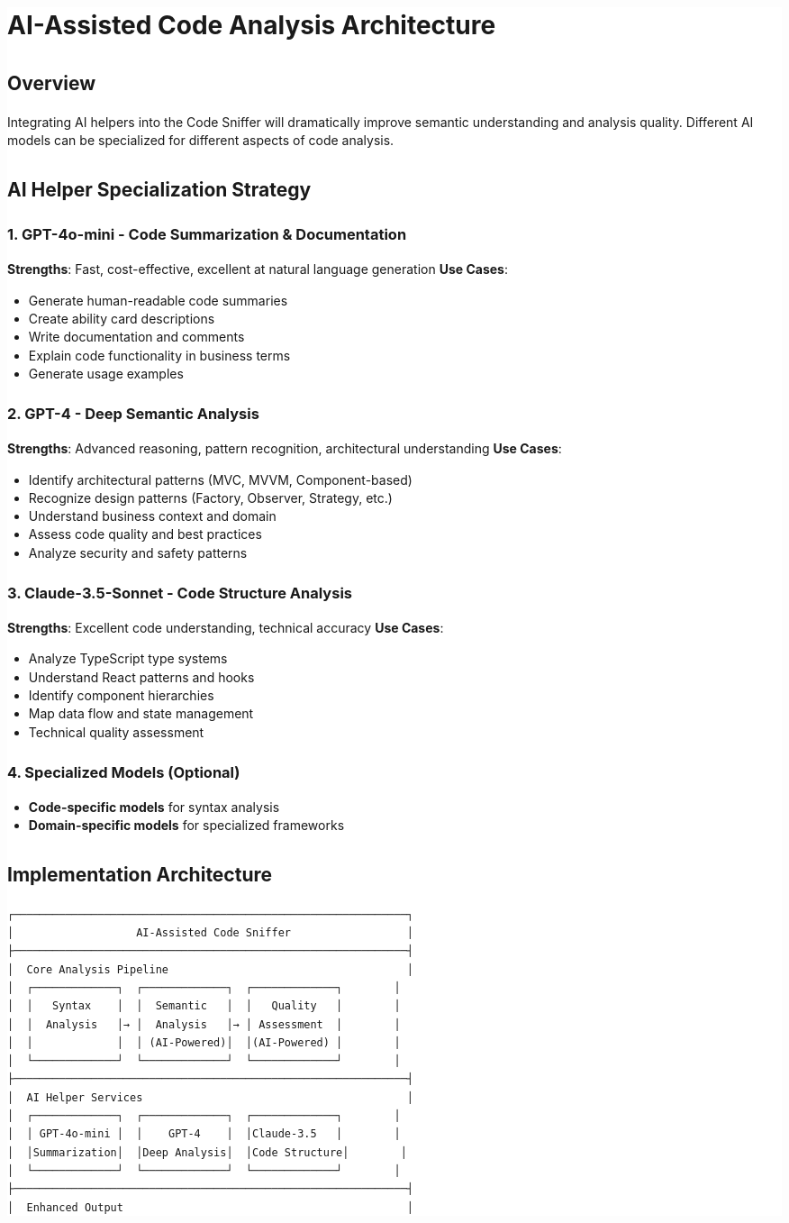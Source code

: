 # AI-Assisted Code Analysis Architecture

## Overview

Integrating AI helpers into the Code Sniffer will dramatically improve semantic understanding and analysis quality. Different AI models can be specialized for different aspects of code analysis.

## AI Helper Specialization Strategy

### 1. **GPT-4o-mini** - Code Summarization & Documentation
**Strengths**: Fast, cost-effective, excellent at natural language generation
**Use Cases**:
- Generate human-readable code summaries
- Create ability card descriptions
- Write documentation and comments
- Explain code functionality in business terms
- Generate usage examples

### 2. **GPT-4** - Deep Semantic Analysis
**Strengths**: Advanced reasoning, pattern recognition, architectural understanding
**Use Cases**:
- Identify architectural patterns (MVC, MVVM, Component-based)
- Recognize design patterns (Factory, Observer, Strategy, etc.)
- Understand business context and domain
- Assess code quality and best practices
- Analyze security and safety patterns

### 3. **Claude-3.5-Sonnet** - Code Structure Analysis
**Strengths**: Excellent code understanding, technical accuracy
**Use Cases**:
- Analyze TypeScript type systems
- Understand React patterns and hooks
- Identify component hierarchies
- Map data flow and state management
- Technical quality assessment

### 4. **Specialized Models** (Optional)
- **Code-specific models** for syntax analysis
- **Domain-specific models** for specialized frameworks

## Implementation Architecture

```
┌─────────────────────────────────────────────────────────────┐
│                   AI-Assisted Code Sniffer                  │
├─────────────────────────────────────────────────────────────┤
│  Core Analysis Pipeline                                     │
│  ┌─────────────┐  ┌─────────────┐  ┌─────────────┐        │
│  │   Syntax    │  │  Semantic   │  │   Quality   │        │
│  │  Analysis   │→ │  Analysis   │→ │ Assessment  │        │
│  │             │  │ (AI-Powered)│  │(AI-Powered) │        │
│  └─────────────┘  └─────────────┘  └─────────────┘        │
├─────────────────────────────────────────────────────────────┤
│  AI Helper Services                                         │
│  ┌─────────────┐  ┌─────────────┐  ┌─────────────┐        │
│  │ GPT-4o-mini │  │    GPT-4    │  │Claude-3.5   │        │
│  │Summarization│  │Deep Analysis│  │Code Structure│        │
│  └─────────────┘  └─────────────┘  └─────────────┘        │
├─────────────────────────────────────────────────────────────┤
│  Enhanced Output                                            │
```